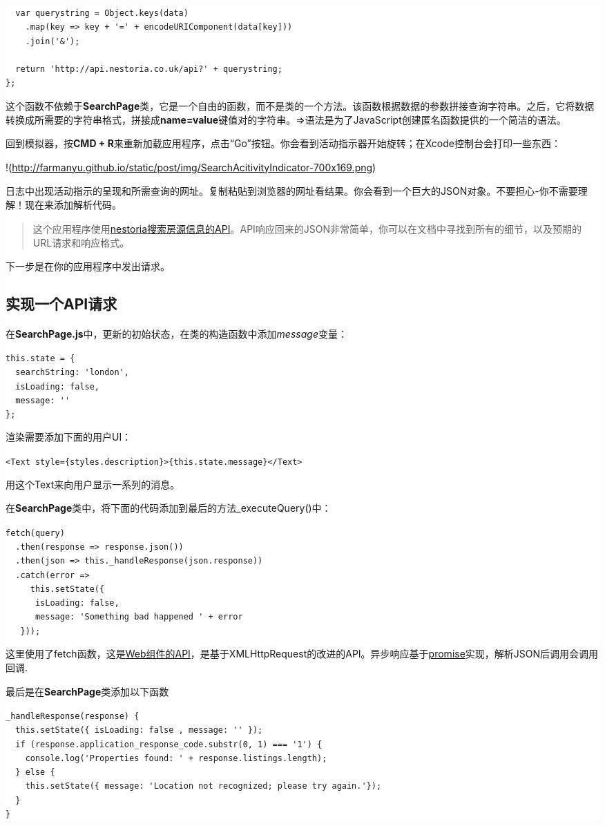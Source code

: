 	  var querystring = Object.keys(data)
	    .map(key => key + '=' + encodeURIComponent(data[key]))
	    .join('&');
	 
	  return 'http://api.nestoria.co.uk/api?' + querystring;
	};

这个函数不依赖于**SearchPage**类，它是一个自由的函数，而不是类的一个方法。该函数根据数据的参数拼接查询字符串。之后，它将数据转换成所需要的字符串格式，拼接成**name=value**键值对的字符串。=>语法是为了JavaScript创建匿名函数提供的一个简洁的语法。  

回到模拟器，按**CMD + R**来重新加载应用程序，点击“Go”按钮。你会看到活动指示器开始旋转；在Xcode控制台会打印一些东西：

!(http://farmanyu.github.io/static/post/img/SearchAcitivityIndicator-700x169.png)

日志中出现活动指示的呈现和所需查询的网址。复制粘贴到浏览器的网址看结果。你会看到一个巨大的JSON对象。不要担心-你不需要理解！现在来添加解析代码。  

> 这个应用程序使用[nestoria搜索房源信息的API](http://www.nestoria.co.uk/help/api)。API响应回来的JSON非常简单，你可以在文档中寻找到所有的细节，以及预期的URL请求和响应格式。

下一步是在你的应用程序中发出请求。

## 实现一个API请求

在**SearchPage.js**中，更新的初始状态，在类的构造函数中添加*message*变量：

	this.state = {
	  searchString: 'london',
	  isLoading: false,
	  message: ''
	};

渲染需要添加下面的用户UI：

	<Text style={styles.description}>{this.state.message}</Text>

用这个Text来向用户显示一系列的消息。

在**SearchPage**类中，将下面的代码添加到最后的方法_executeQuery()中：

	fetch(query)
	  .then(response => response.json())
	  .then(json => this._handleResponse(json.response))
	  .catch(error => 
	     this.setState({
	      isLoading: false,
	      message: 'Something bad happened ' + error
	   }));

这里使用了fetch函数，这是[Web组件的API](https://fetch.spec.whatwg.org/)，是基于XMLHttpRequest的改进的API。异步响应基于[promise](http://www.html5rocks.com/en/tutorials/es6/promises/)实现，解析JSON后调用会调用回调.  

最后是在**SearchPage**类添加以下函数

	_handleResponse(response) {
	  this.setState({ isLoading: false , message: '' });
	  if (response.application_response_code.substr(0, 1) === '1') {
	    console.log('Properties found: ' + response.listings.length);
	  } else {
	    this.setState({ message: 'Location not recognized; please try again.'});
	  }
	}
